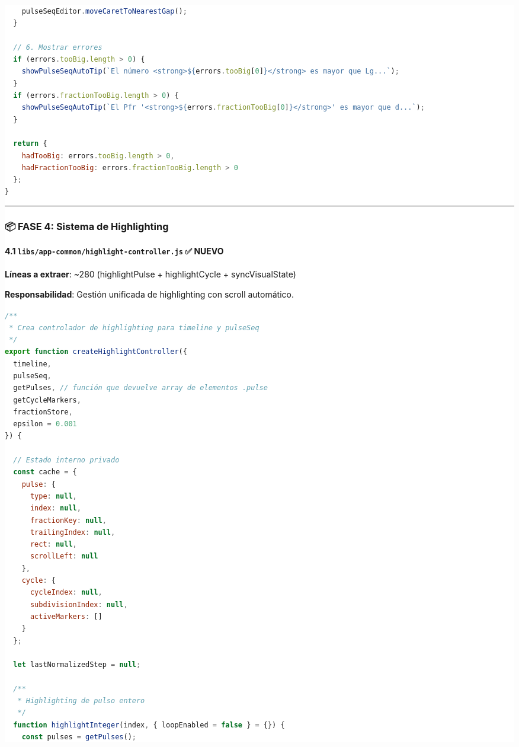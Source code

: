 ```javascript
    pulseSeqEditor.moveCaretToNearestGap();
  }

  // 6. Mostrar errores
  if (errors.tooBig.length > 0) {
    showPulseSeqAutoTip(`El número <strong>${errors.tooBig[0]}</strong> es mayor que Lg...`);
  }
  if (errors.fractionTooBig.length > 0) {
    showPulseSeqAutoTip(`El Pfr '<strong>${errors.fractionTooBig[0]}</strong>' es mayor que d...`);
  }

  return {
    hadTooBig: errors.tooBig.length > 0,
    hadFractionTooBig: errors.fractionTooBig.length > 0
  };
}
```

---

### 📦 **FASE 4: Sistema de Highlighting**

#### 4.1 `libs/app-common/highlight-controller.js` ✅ NUEVO
**Líneas a extraer**: ~280 (highlightPulse + highlightCycle + syncVisualState)

**Responsabilidad**: Gestión unificada de highlighting con scroll automático.

```javascript
/**
 * Crea controlador de highlighting para timeline y pulseSeq
 */
export function createHighlightController({
  timeline,
  pulseSeq,
  getPulses, // función que devuelve array de elementos .pulse
  getCycleMarkers,
  fractionStore,
  epsilon = 0.001
}) {

  // Estado interno privado
  const cache = {
    pulse: {
      type: null,
      index: null,
      fractionKey: null,
      trailingIndex: null,
      rect: null,
      scrollLeft: null
    },
    cycle: {
      cycleIndex: null,
      subdivisionIndex: null,
      activeMarkers: []
    }
  };

  let lastNormalizedStep = null;

  /**
   * Highlighting de pulso entero
   */
  function highlightInteger(index, { loopEnabled = false } = {}) {
    const pulses = getPulses();
```